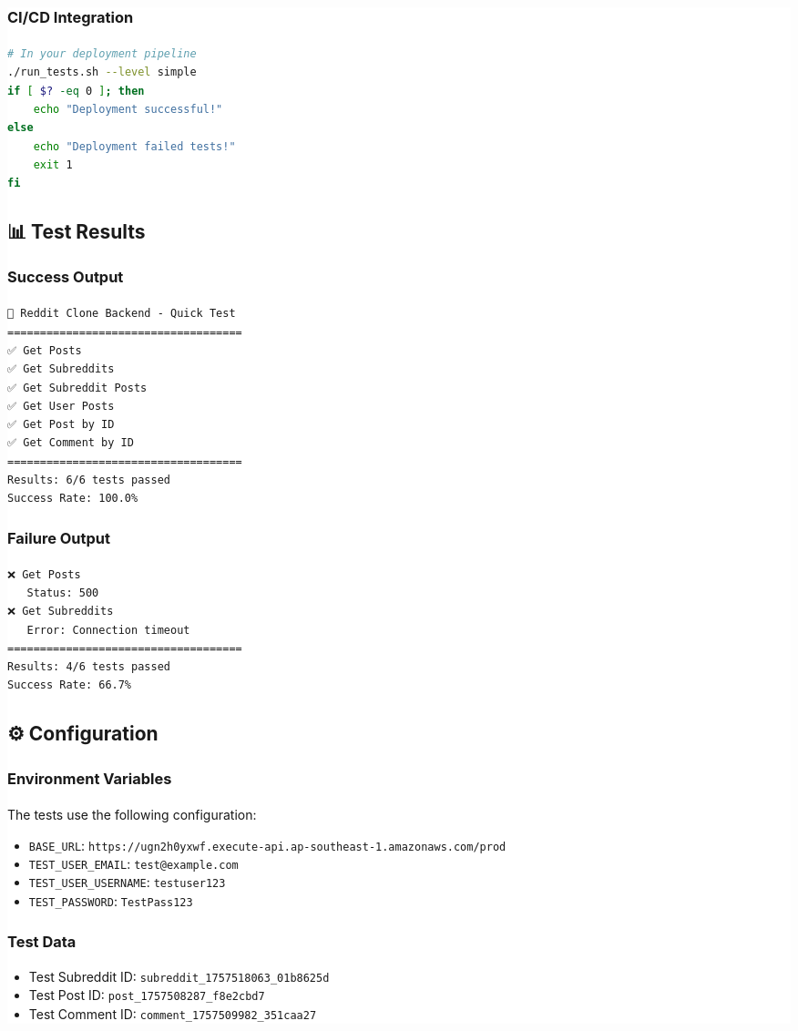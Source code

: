 ### CI/CD Integration
```bash
# In your deployment pipeline
./run_tests.sh --level simple
if [ $? -eq 0 ]; then
    echo "Deployment successful!"
else
    echo "Deployment failed tests!"
    exit 1
fi
```

## 📊 Test Results

### Success Output
```
🚀 Reddit Clone Backend - Quick Test
====================================
✅ Get Posts
✅ Get Subreddits
✅ Get Subreddit Posts
✅ Get User Posts
✅ Get Post by ID
✅ Get Comment by ID
====================================
Results: 6/6 tests passed
Success Rate: 100.0%
```

### Failure Output
```
❌ Get Posts
   Status: 500
❌ Get Subreddits
   Error: Connection timeout
====================================
Results: 4/6 tests passed
Success Rate: 66.7%
```

## ⚙️ Configuration

### Environment Variables
The tests use the following configuration:
- `BASE_URL`: `https://ugn2h0yxwf.execute-api.ap-southeast-1.amazonaws.com/prod`
- `TEST_USER_EMAIL`: `test@example.com`
- `TEST_USER_USERNAME`: `testuser123`
- `TEST_PASSWORD`: `TestPass123`

### Test Data
- Test Subreddit ID: `subreddit_1757518063_01b8625d`
- Test Post ID: `post_1757508287_f8e2cbd7`
- Test Comment ID: `comment_1757509982_351caa27`
